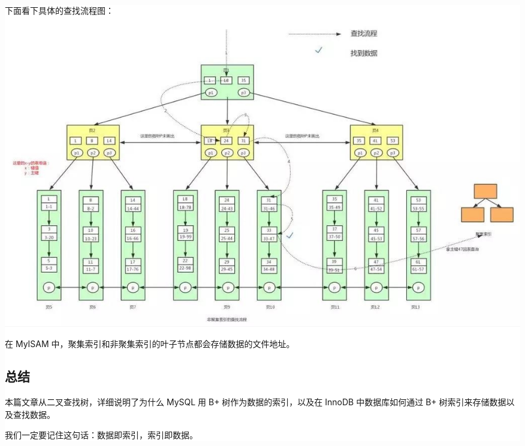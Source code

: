 下面看下具体的查找流程图：[
](http://www.liuzk.com/wp-content/uploads/2019/11/92.jpg)

[![92](assets/921.jpg)](http://www.liuzk.com/wp-content/uploads/2019/11/921.jpg)[
](http://www.liuzk.com/wp-content/uploads/2019/11/92.jpg)

在 MyISAM 中，聚集索引和非聚集索引的叶子节点都会存储数据的文件地址。

## 总结

本篇文章从二叉查找树，详细说明了为什么 MySQL 用 B+ 树作为数据的索引，以及在 InnoDB 中数据库如何通过 B+ 树索引来存储数据以及查找数据。

我们一定要记住这句话：数据即索引，索引即数据。